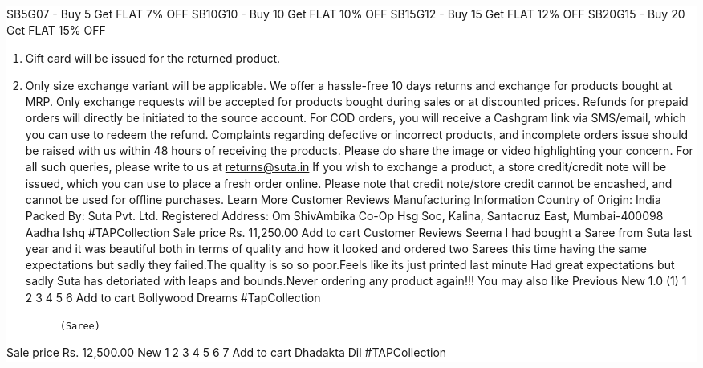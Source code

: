 SB5G07 - Buy 5 Get FLAT 7% OFF
SB10G10 - Buy 10 Get FLAT 10% OFF
SB15G12 - Buy 15 Get FLAT 12% OFF
SB20G15 - Buy 20 Get FLAT 15% OFF
1. Gift card will be issued for the returned product.
2. Only size exchange variant will be applicable.
We offer a hassle-free 10 days returns and exchange for products bought at MRP. Only exchange requests will be accepted for products bought during sales or at discounted prices.
Refunds for prepaid orders will directly be initiated to the source account. For COD orders, you will receive a Cashgram link via SMS/email, which you can use to redeem the refund.
Complaints regarding defective or incorrect products, and incomplete orders issue should be raised with us within 48 hours of receiving the products. Please do share the image or video highlighting your concern. For all such queries, please write to us at
returns@suta.in
If you wish to exchange a product, a store credit/credit note will be issued, which you can use to place a fresh order online. Please note that credit note/store credit cannot be encashed, and cannot be used for offline purchases.
Learn More
Customer Reviews
Manufacturing Information
Country of Origin:
India
Packed By:
Suta Pvt. Ltd.
Registered Address:
Om ShivAmbika Co-Op Hsg Soc, Kalina, Santacruz East, Mumbai-400098
Aadha Ishq #TAPCollection
Sale price
Rs. 11,250.00
Add to cart
Customer Reviews
Seema
I had bought a Saree from Suta last year and it was beautiful both in terms of quality and how it looked and ordered two Sarees this time having the same expectations but sadly they failed.The quality is so so poor.Feels like its just printed last minute Had great expectations but sadly Suta has detoriated with leaps and bounds.Never ordering any product again!!!
You may also like
Previous
New
1.0
(1)
1
2
3
4
5
6
Add to cart
Bollywood Dreams #TapCollection
          
          
             (Saree)
Sale price
Rs. 12,500.00
New
1
2
3
4
5
6
7
Add to cart
Dhadakta Dil #TAPCollection
          